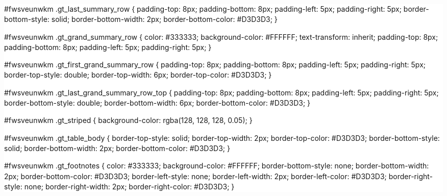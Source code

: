 #fwsveunwkm .gt_last_summary_row {
  padding-top: 8px;
  padding-bottom: 8px;
  padding-left: 5px;
  padding-right: 5px;
  border-bottom-style: solid;
  border-bottom-width: 2px;
  border-bottom-color: #D3D3D3;
}

#fwsveunwkm .gt_grand_summary_row {
  color: #333333;
  background-color: #FFFFFF;
  text-transform: inherit;
  padding-top: 8px;
  padding-bottom: 8px;
  padding-left: 5px;
  padding-right: 5px;
}

#fwsveunwkm .gt_first_grand_summary_row {
  padding-top: 8px;
  padding-bottom: 8px;
  padding-left: 5px;
  padding-right: 5px;
  border-top-style: double;
  border-top-width: 6px;
  border-top-color: #D3D3D3;
}

#fwsveunwkm .gt_last_grand_summary_row_top {
  padding-top: 8px;
  padding-bottom: 8px;
  padding-left: 5px;
  padding-right: 5px;
  border-bottom-style: double;
  border-bottom-width: 6px;
  border-bottom-color: #D3D3D3;
}

#fwsveunwkm .gt_striped {
  background-color: rgba(128, 128, 128, 0.05);
}

#fwsveunwkm .gt_table_body {
  border-top-style: solid;
  border-top-width: 2px;
  border-top-color: #D3D3D3;
  border-bottom-style: solid;
  border-bottom-width: 2px;
  border-bottom-color: #D3D3D3;
}

#fwsveunwkm .gt_footnotes {
  color: #333333;
  background-color: #FFFFFF;
  border-bottom-style: none;
  border-bottom-width: 2px;
  border-bottom-color: #D3D3D3;
  border-left-style: none;
  border-left-width: 2px;
  border-left-color: #D3D3D3;
  border-right-style: none;
  border-right-width: 2px;
  border-right-color: #D3D3D3;
}
